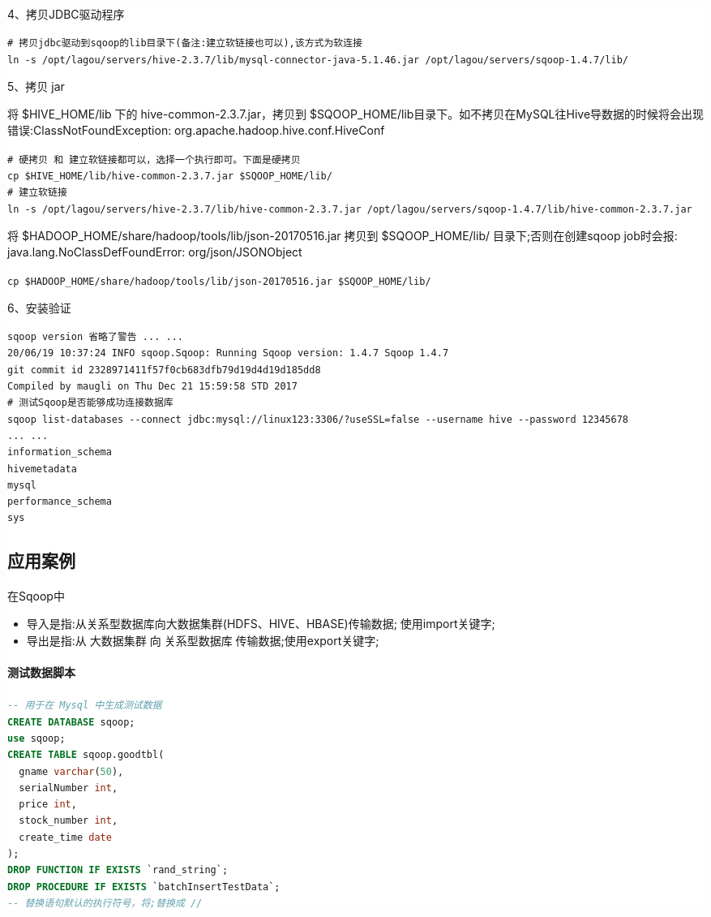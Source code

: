 4、拷贝JDBC驱动程序

```shell
# 拷贝jdbc驱动到sqoop的lib目录下(备注:建立软链接也可以),该方式为软连接
ln -s /opt/lagou/servers/hive-2.3.7/lib/mysql-connector-java-5.1.46.jar /opt/lagou/servers/sqoop-1.4.7/lib/
```

5、拷贝 jar

将 $HIVE_HOME/lib 下的 hive-common-2.3.7.jar，拷贝到 $SQOOP_HOME/lib目录下。如不拷贝在MySQL往Hive导数据的时候将会出现 错误:ClassNotFoundException: org.apache.hadoop.hive.conf.HiveConf

```shell
# 硬拷贝 和 建立软链接都可以，选择一个执行即可。下面是硬拷贝
cp $HIVE_HOME/lib/hive-common-2.3.7.jar $SQOOP_HOME/lib/
# 建立软链接
ln -s /opt/lagou/servers/hive-2.3.7/lib/hive-common-2.3.7.jar /opt/lagou/servers/sqoop-1.4.7/lib/hive-common-2.3.7.jar
```

将 $HADOOP_HOME/share/hadoop/tools/lib/json-20170516.jar 拷贝到 $SQOOP_HOME/lib/ 目录下;否则在创建sqoop job时会报: java.lang.NoClassDefFoundError: org/json/JSONObject

```shell
cp $HADOOP_HOME/share/hadoop/tools/lib/json-20170516.jar $SQOOP_HOME/lib/
```

6、安装验证

```shell
sqoop version 省略了警告 ... ...
20/06/19 10:37:24 INFO sqoop.Sqoop: Running Sqoop version: 1.4.7 Sqoop 1.4.7
git commit id 2328971411f57f0cb683dfb79d19d4d19d185dd8
Compiled by maugli on Thu Dec 21 15:59:58 STD 2017
# 测试Sqoop是否能够成功连接数据库
sqoop list-databases --connect jdbc:mysql://linux123:3306/?useSSL=false --username hive --password 12345678
... ...
information_schema
hivemetadata
mysql
performance_schema
sys
```

## 应用案例

在Sqoop中

* 导入是指:从关系型数据库向大数据集群(HDFS、HIVE、HBASE)传输数据; 使用import关键字;
* 导出是指:从 大数据集群 向 关系型数据库 传输数据;使用export关键字;



#### **测试数据脚本**

```sql
-- 用于在 Mysql 中生成测试数据 
CREATE DATABASE sqoop;
use sqoop;
CREATE TABLE sqoop.goodtbl( 
  gname varchar(50),
  serialNumber int,
  price int,
  stock_number int,
  create_time date
);
DROP FUNCTION IF EXISTS `rand_string`;
DROP PROCEDURE IF EXISTS `batchInsertTestData`;
-- 替换语句默认的执行符号，将;替换成 // 
```